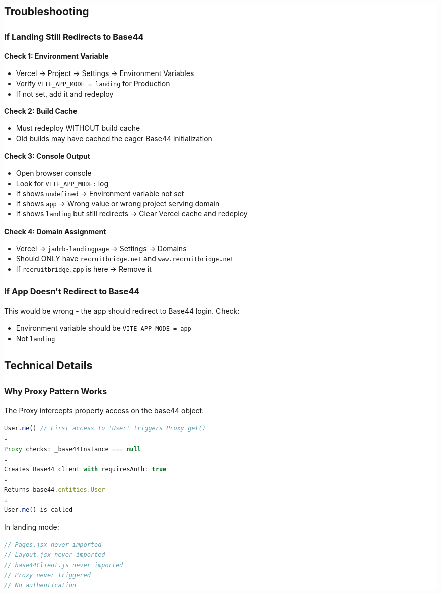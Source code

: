 ## Troubleshooting

### If Landing Still Redirects to Base44

**Check 1: Environment Variable**
- Vercel → Project → Settings → Environment Variables
- Verify `VITE_APP_MODE = landing` for Production
- If not set, add it and redeploy

**Check 2: Build Cache**
- Must redeploy WITHOUT build cache
- Old builds may have cached the eager Base44 initialization

**Check 3: Console Output**
- Open browser console
- Look for `VITE_APP_MODE:` log
- If shows `undefined` → Environment variable not set
- If shows `app` → Wrong value or wrong project serving domain
- If shows `landing` but still redirects → Clear Vercel cache and redeploy

**Check 4: Domain Assignment**
- Vercel → `jadrb-landingpage` → Settings → Domains
- Should ONLY have `recruitbridge.net` and `www.recruitbridge.net`
- If `recruitbridge.app` is here → Remove it

### If App Doesn't Redirect to Base44

This would be wrong - the app should redirect to Base44 login. Check:
- Environment variable should be `VITE_APP_MODE = app`
- Not `landing`

## Technical Details

### Why Proxy Pattern Works

The Proxy intercepts property access on the base44 object:
```javascript
User.me() // First access to 'User' triggers Proxy get()
↓
Proxy checks: _base44Instance === null
↓
Creates Base44 client with requiresAuth: true
↓
Returns base44.entities.User
↓
User.me() is called
```

In landing mode:
```javascript
// Pages.jsx never imported
// Layout.jsx never imported
// base44Client.js never imported
// Proxy never triggered
// No authentication
```
